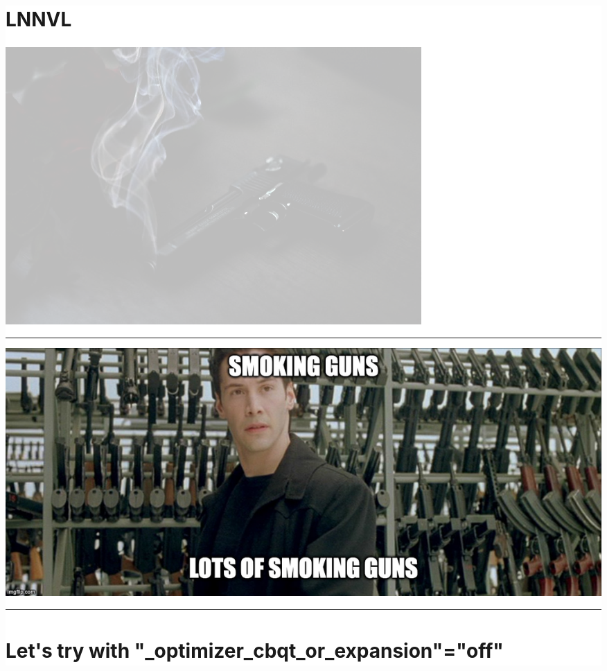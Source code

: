 
# LNNVL

![](images/slide_6_image_1.png)

---

![](images/slide_7_image_1.png)

---

# Let's try with "\_optimizer\_cbqt\_or\_expansion"="off"
